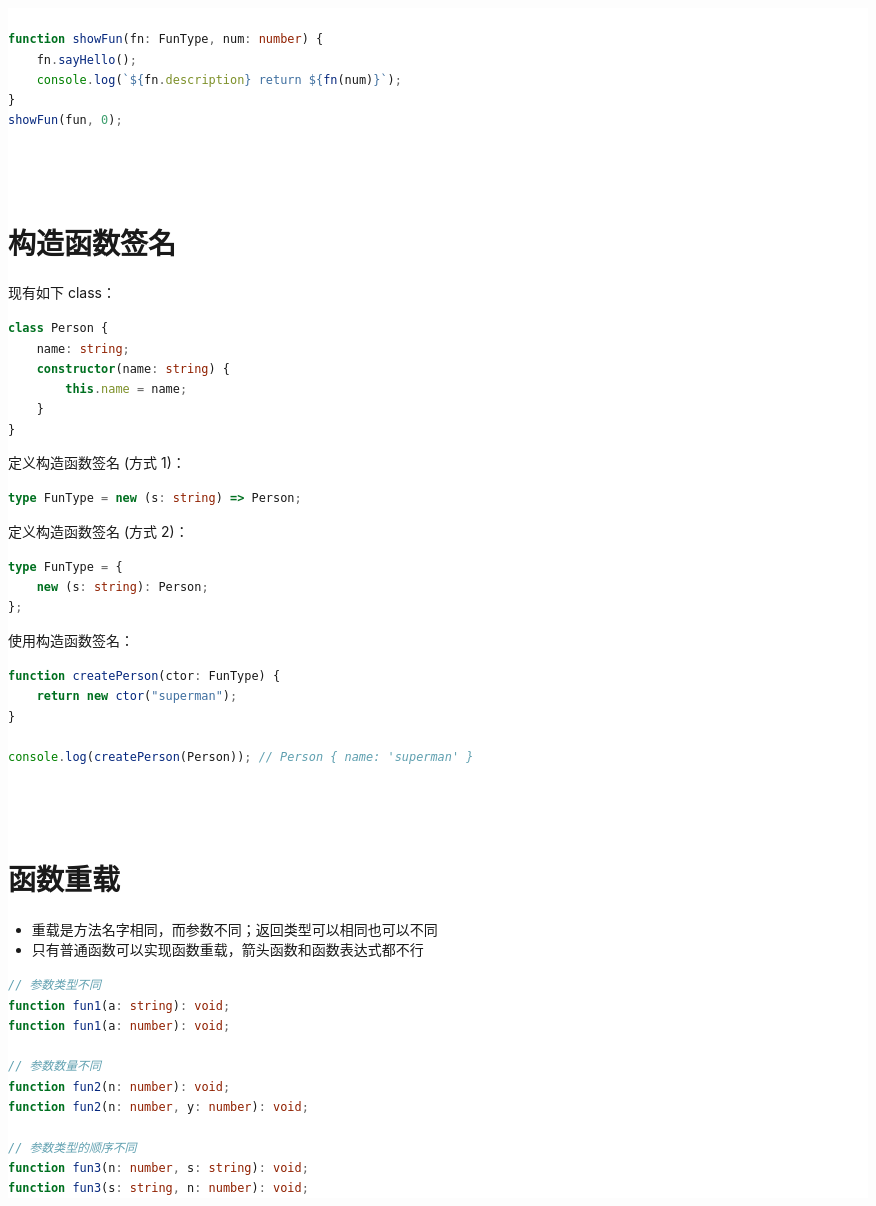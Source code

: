 ```ts

function showFun(fn: FunType, num: number) {
    fn.sayHello();
    console.log(`${fn.description} return ${fn(num)}`);
}
showFun(fun, 0);
```

<br><br>

# 构造函数签名

现有如下 class：

```ts
class Person {
    name: string;
    constructor(name: string) {
        this.name = name;
    }
}
```

定义构造函数签名 (方式 1)：

```ts
type FunType = new (s: string) => Person;
```

定义构造函数签名 (方式 2)：

```ts
type FunType = {
    new (s: string): Person;
};
```

使用构造函数签名：

```ts
function createPerson(ctor: FunType) {
    return new ctor("superman");
}

console.log(createPerson(Person)); // Person { name: 'superman' }
```

<br><br>

# 函数重载

-   重载是方法名字相同，而参数不同；返回类型可以相同也可以不同
-   只有普通函数可以实现函数重载，箭头函数和函数表达式都不行

```ts
// 参数类型不同
function fun1(a: string): void;
function fun1(a: number): void;

// 参数数量不同
function fun2(n: number): void;
function fun2(n: number, y: number): void;

// 参数类型的顺序不同
function fun3(n: number, s: string): void;
function fun3(s: string, n: number): void;
```
